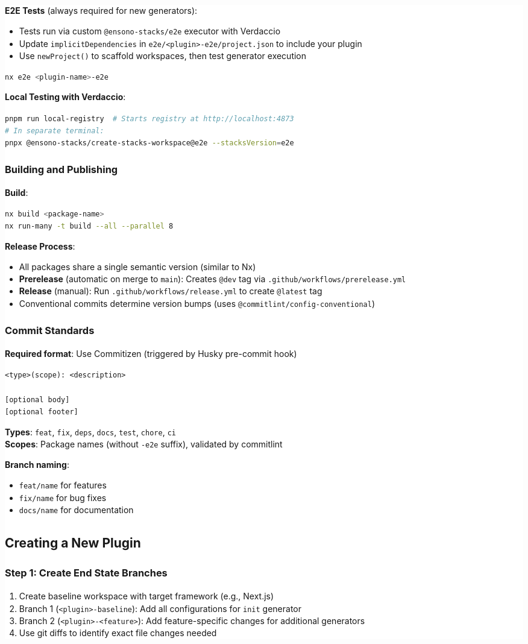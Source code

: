 **E2E Tests** (always required for new generators):
- Tests run via custom `@ensono-stacks/e2e` executor with Verdaccio
- Update `implicitDependencies` in `e2e/<plugin>-e2e/project.json` to include your plugin
- Use `newProject()` to scaffold workspaces, then test generator execution
```bash
nx e2e <plugin-name>-e2e
```

**Local Testing with Verdaccio**:
```bash
pnpm run local-registry  # Starts registry at http://localhost:4873
# In separate terminal:
pnpx @ensono-stacks/create-stacks-workspace@e2e --stacksVersion=e2e
```

### Building and Publishing

**Build**:
```bash
nx build <package-name>
nx run-many -t build --all --parallel 8
```

**Release Process**:
- All packages share a single semantic version (similar to Nx)
- **Prerelease** (automatic on merge to `main`): Creates `@dev` tag via `.github/workflows/prerelease.yml`
- **Release** (manual): Run `.github/workflows/release.yml` to create `@latest` tag
- Conventional commits determine version bumps (uses `@commitlint/config-conventional`)

### Commit Standards

**Required format**: Use Commitizen (triggered by Husky pre-commit hook)
```
<type>(scope): <description>

[optional body]
[optional footer]
```

**Types**: `feat`, `fix`, `deps`, `docs`, `test`, `chore`, `ci`  
**Scopes**: Package names (without `-e2e` suffix), validated by commitlint

**Branch naming**:
- `feat/name` for features
- `fix/name` for bug fixes  
- `docs/name` for documentation

## Creating a New Plugin

### Step 1: Create End State Branches
1. Create baseline workspace with target framework (e.g., Next.js)
2. Branch 1 (`<plugin>-baseline`): Add all configurations for `init` generator
3. Branch 2 (`<plugin>-<feature>`): Add feature-specific changes for additional generators
4. Use git diffs to identify exact file changes needed

